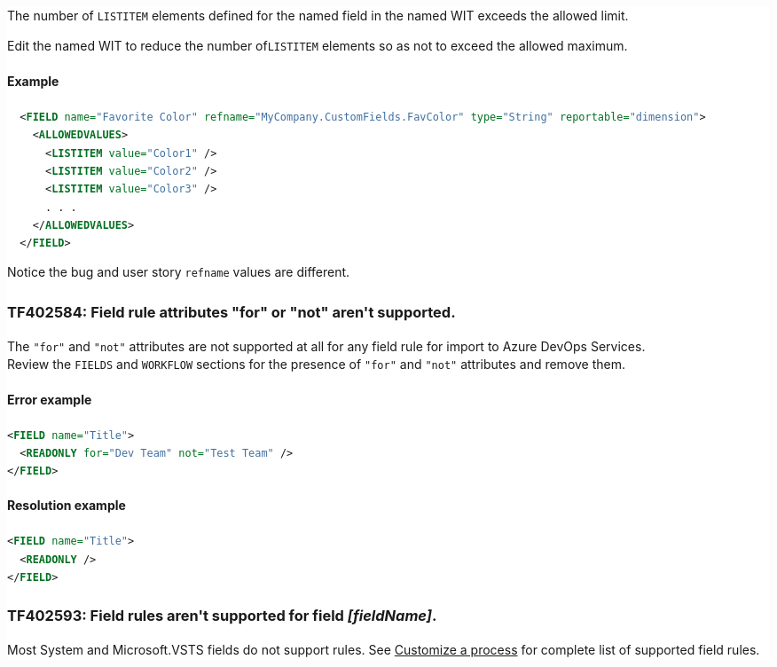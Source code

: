 The number of `LISTITEM` elements defined for the named field in the named WIT exceeds the allowed limit.

Edit the named WIT to reduce the number of`LISTITEM` elements so as not to exceed the allowed maximum.

#### Example

```xml
  <FIELD name="Favorite Color" refname="MyCompany.CustomFields.FavColor" type="String" reportable="dimension">
    <ALLOWEDVALUES>
      <LISTITEM value="Color1" />
      <LISTITEM value="Color2" />
      <LISTITEM value="Color3" />
      . . .
    </ALLOWEDVALUES>
  </FIELD>
```

Notice the bug and user story `refname` values are different.

<a id="TF402584"></a>

### TF402584: Field rule attributes "for" or "not" aren't supported.

The `"for"` and `"not"` attributes are not supported at all for any field rule for import to Azure DevOps Services.  
Review the `FIELDS` and `WORKFLOW` sections for the presence of `"for"` and `"not"` attributes and remove them.

#### Error example

```xml
<FIELD name="Title">
  <READONLY for="Dev Team" not="Test Team" />
</FIELD>
```

#### Resolution example

```xml
<FIELD name="Title">
  <READONLY />
</FIELD>
```

<a id="TF402593"></a>

### TF402593: Field rules aren't supported for field _[fieldName]_.

Most System and Microsoft.VSTS fields do not support rules.
See [Customize a process](customize-process.md#required-fields)
for complete list of supported field rules.
